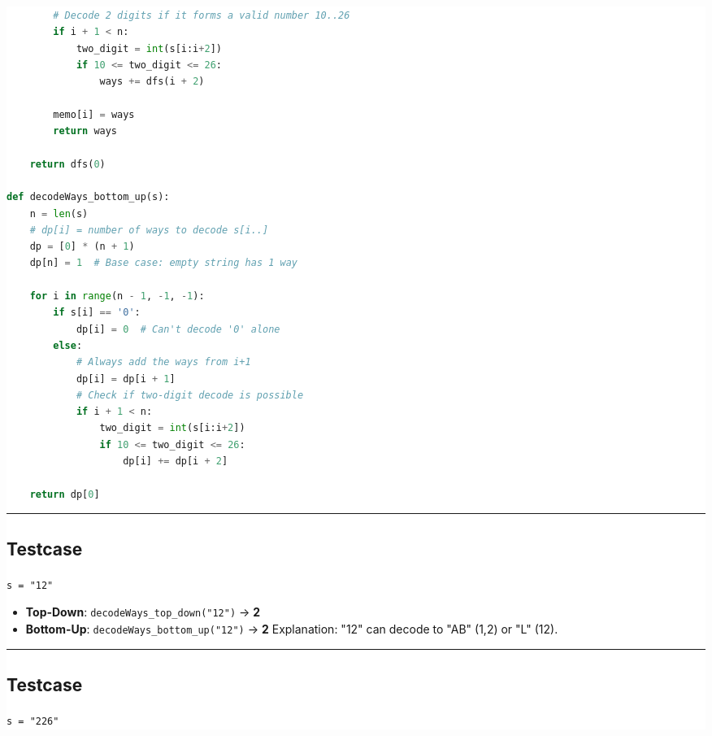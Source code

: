 ```python
        # Decode 2 digits if it forms a valid number 10..26
        if i + 1 < n:
            two_digit = int(s[i:i+2])
            if 10 <= two_digit <= 26:
                ways += dfs(i + 2)

        memo[i] = ways
        return ways

    return dfs(0)

def decodeWays_bottom_up(s):
    n = len(s)
    # dp[i] = number of ways to decode s[i..]
    dp = [0] * (n + 1)
    dp[n] = 1  # Base case: empty string has 1 way

    for i in range(n - 1, -1, -1):
        if s[i] == '0':
            dp[i] = 0  # Can't decode '0' alone
        else:
            # Always add the ways from i+1
            dp[i] = dp[i + 1]
            # Check if two-digit decode is possible
            if i + 1 < n:
                two_digit = int(s[i:i+2])
                if 10 <= two_digit <= 26:
                    dp[i] += dp[i + 2]

    return dp[0]

```

---

## Testcase

```
s = "12"

```

- **Top-Down**: `decodeWays_top_down("12")` → **2**
- **Bottom-Up**: `decodeWays_bottom_up("12")` → **2**
Explanation: "12" can decode to "AB" (1,2) or "L" (12).

---

## Testcase

```
s = "226"

```
